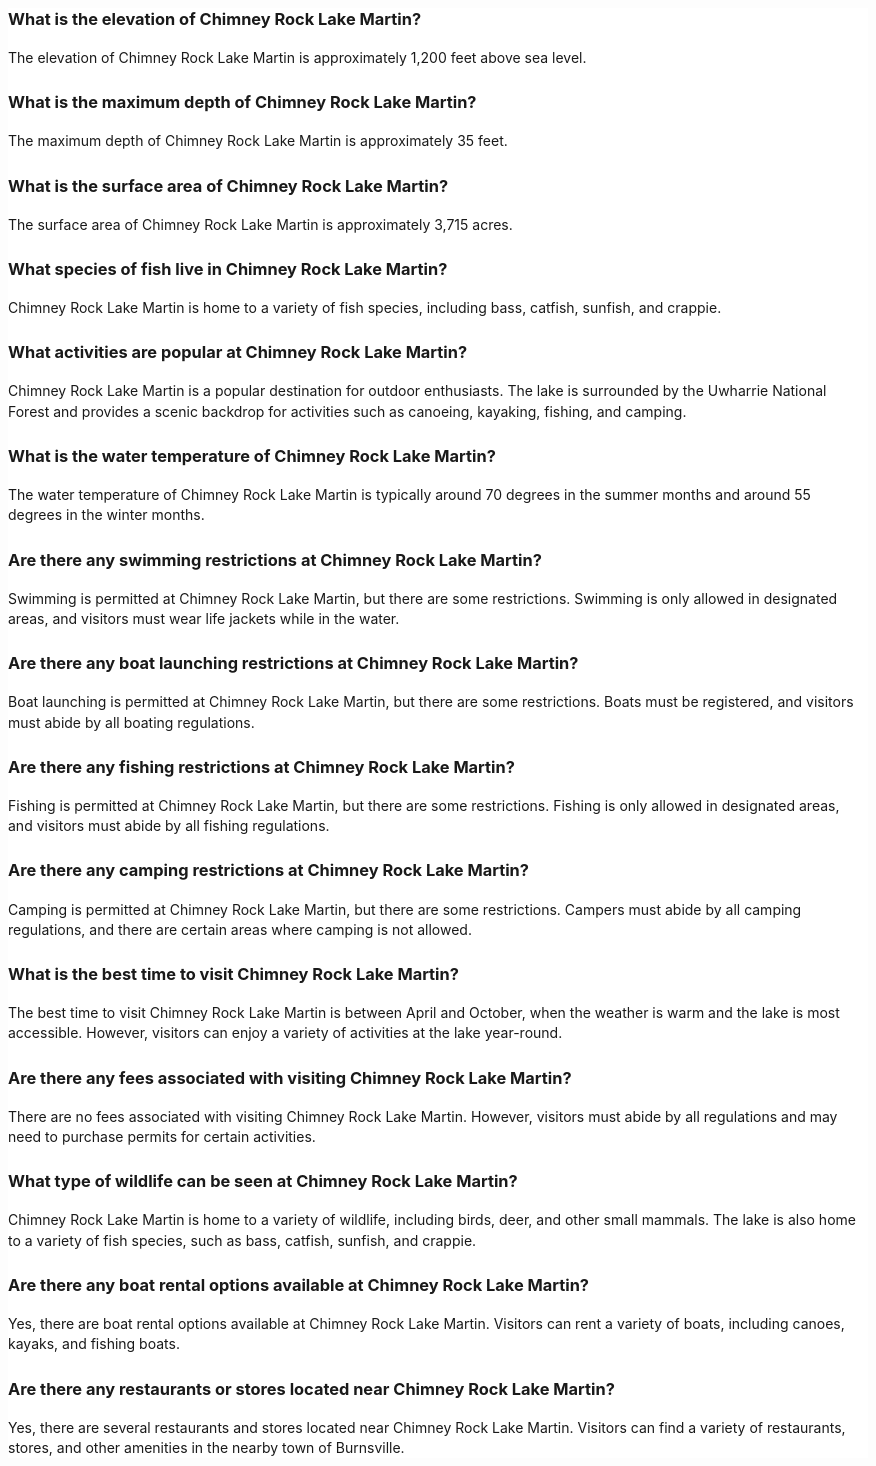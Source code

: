 <h3>What is the elevation of Chimney Rock Lake Martin?</h3>
<p>The elevation of Chimney Rock Lake Martin is approximately 1,200 feet above sea level.</p>

<h3>What is the maximum depth of Chimney Rock Lake Martin?</h3>
<p>The maximum depth of Chimney Rock Lake Martin is approximately 35 feet.</p>

<h3>What is the surface area of Chimney Rock Lake Martin?</h3>
<p>The surface area of Chimney Rock Lake Martin is approximately 3,715 acres.</p>

<h3>What species of fish live in Chimney Rock Lake Martin?</h3>
<p>Chimney Rock Lake Martin is home to a variety of fish species, including bass, catfish, sunfish, and crappie.</p>

<h3>What activities are popular at Chimney Rock Lake Martin?</h3>
<p>Chimney Rock Lake Martin is a popular destination for outdoor enthusiasts. The lake is surrounded by the Uwharrie National Forest and provides a scenic backdrop for activities such as canoeing, kayaking, fishing, and camping.</p>

<h3>What is the water temperature of Chimney Rock Lake Martin?</h3>
<p>The water temperature of Chimney Rock Lake Martin is typically around 70 degrees in the summer months and around 55 degrees in the winter months.</p>

<h3>Are there any swimming restrictions at Chimney Rock Lake Martin?</h3>
<p>Swimming is permitted at Chimney Rock Lake Martin, but there are some restrictions. Swimming is only allowed in designated areas, and visitors must wear life jackets while in the water.</p>

<h3>Are there any boat launching restrictions at Chimney Rock Lake Martin?</h3>
<p>Boat launching is permitted at Chimney Rock Lake Martin, but there are some restrictions. Boats must be registered, and visitors must abide by all boating regulations.</p>

<h3>Are there any fishing restrictions at Chimney Rock Lake Martin?</h3>
<p>Fishing is permitted at Chimney Rock Lake Martin, but there are some restrictions. Fishing is only allowed in designated areas, and visitors must abide by all fishing regulations.</p>

<h3>Are there any camping restrictions at Chimney Rock Lake Martin?</h3>
<p>Camping is permitted at Chimney Rock Lake Martin, but there are some restrictions. Campers must abide by all camping regulations, and there are certain areas where camping is not allowed.</p>

<h3>What is the best time to visit Chimney Rock Lake Martin?</h3>
<p>The best time to visit Chimney Rock Lake Martin is between April and October, when the weather is warm and the lake is most accessible. However, visitors can enjoy a variety of activities at the lake year-round.</p>

<h3>Are there any fees associated with visiting Chimney Rock Lake Martin?</h3>
<p>There are no fees associated with visiting Chimney Rock Lake Martin. However, visitors must abide by all regulations and may need to purchase permits for certain activities.</p>

<h3>What type of wildlife can be seen at Chimney Rock Lake Martin?</h3>
<p>Chimney Rock Lake Martin is home to a variety of wildlife, including birds, deer, and other small mammals. The lake is also home to a variety of fish species, such as bass, catfish, sunfish, and crappie.</p>

<h3>Are there any boat rental options available at Chimney Rock Lake Martin?</h3>
<p>Yes, there are boat rental options available at Chimney Rock Lake Martin. Visitors can rent a variety of boats, including canoes, kayaks, and fishing boats.</p>

<h3>Are there any restaurants or stores located near Chimney Rock Lake Martin?</h3>
<p>Yes, there are several restaurants and stores located near Chimney Rock Lake Martin. Visitors can find a variety of restaurants, stores, and other amenities in the nearby town of Burnsville.</p>
